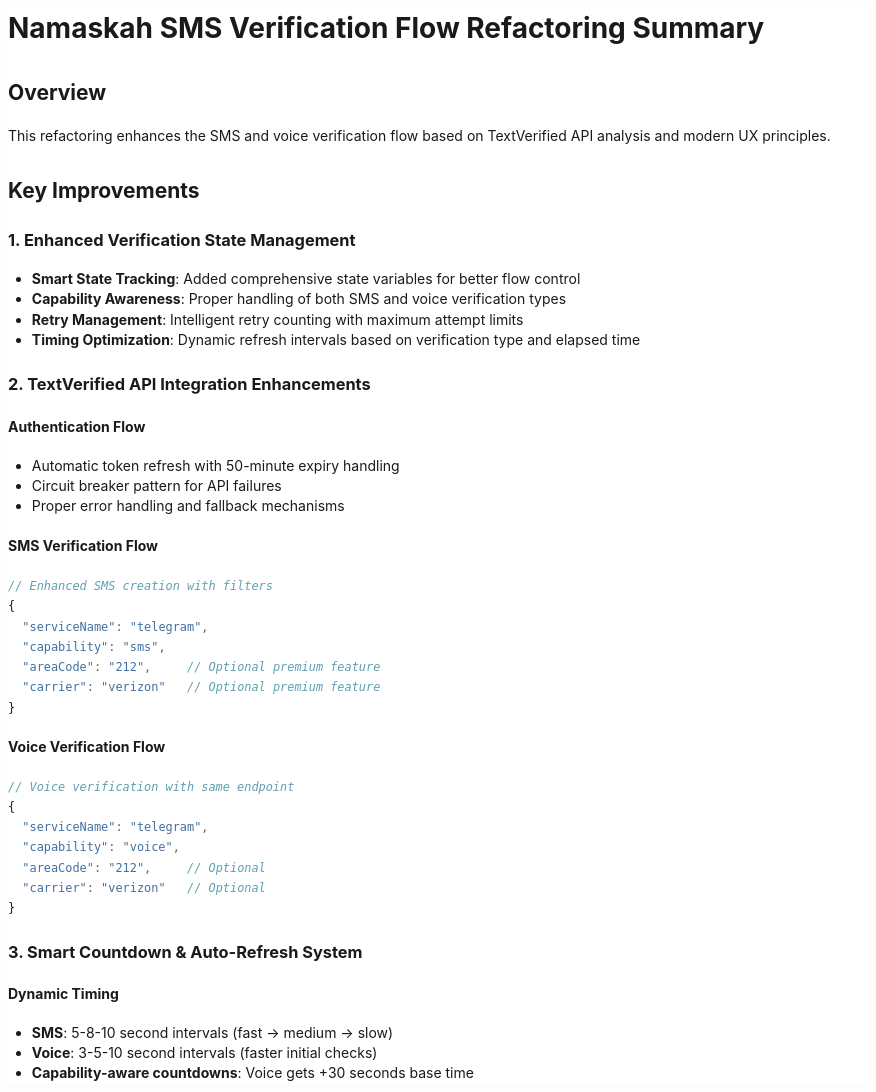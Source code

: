# Namaskah SMS Verification Flow Refactoring Summary

## Overview
This refactoring enhances the SMS and voice verification flow based on TextVerified API analysis and modern UX principles.

## Key Improvements

### 1. Enhanced Verification State Management
- **Smart State Tracking**: Added comprehensive state variables for better flow control
- **Capability Awareness**: Proper handling of both SMS and voice verification types
- **Retry Management**: Intelligent retry counting with maximum attempt limits
- **Timing Optimization**: Dynamic refresh intervals based on verification type and elapsed time

### 2. TextVerified API Integration Enhancements

#### Authentication Flow
- Automatic token refresh with 50-minute expiry handling
- Circuit breaker pattern for API failures
- Proper error handling and fallback mechanisms

#### SMS Verification Flow
```javascript
// Enhanced SMS creation with filters
{
  "serviceName": "telegram",
  "capability": "sms",
  "areaCode": "212",     // Optional premium feature
  "carrier": "verizon"   // Optional premium feature
}
```

#### Voice Verification Flow
```javascript
// Voice verification with same endpoint
{
  "serviceName": "telegram", 
  "capability": "voice",
  "areaCode": "212",     // Optional
  "carrier": "verizon"   // Optional
}
```

### 3. Smart Countdown & Auto-Refresh System

#### Dynamic Timing
- **SMS**: 5-8-10 second intervals (fast → medium → slow)
- **Voice**: 3-5-10 second intervals (faster initial checks)
- **Capability-aware countdowns**: Voice gets +30 seconds base time
